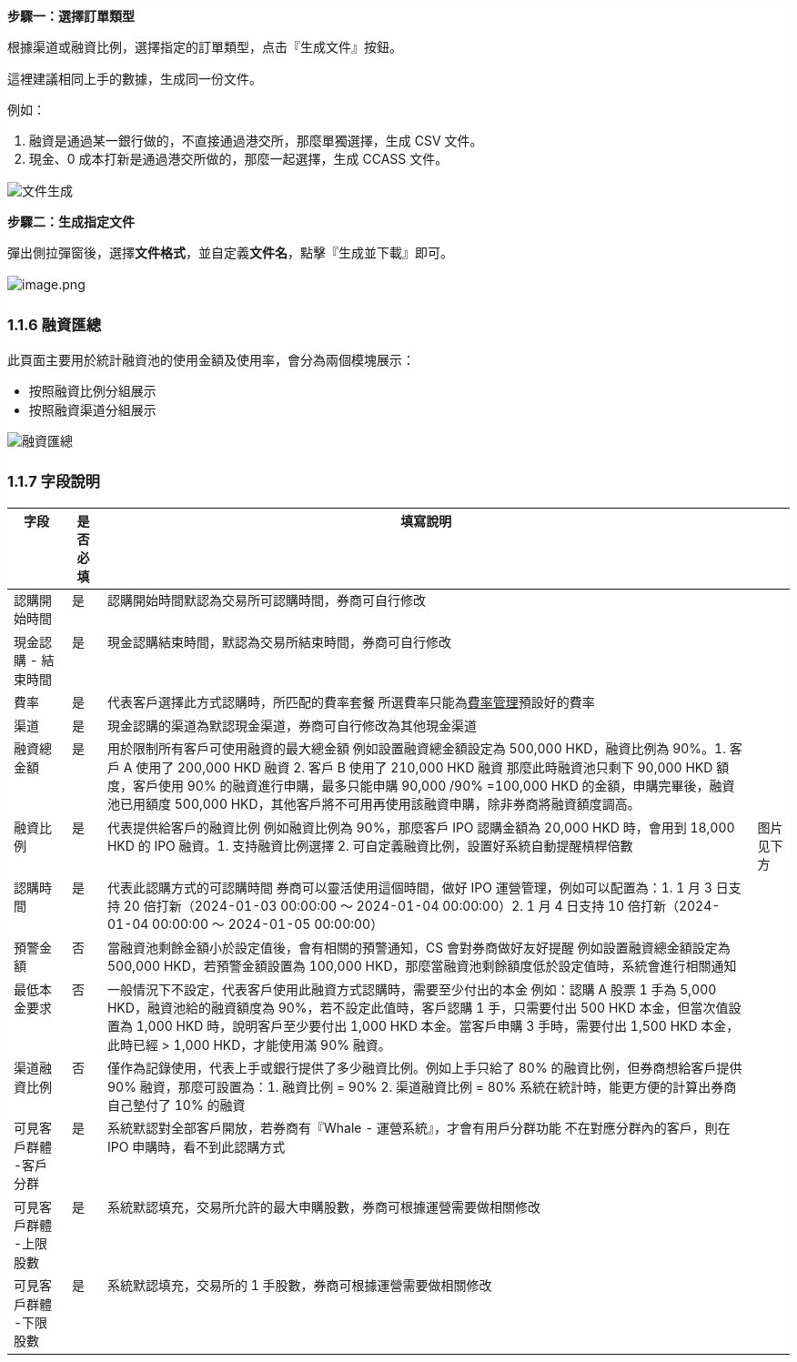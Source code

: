 
**步驟一：選擇訂單類型**


根據渠道或融資比例，選擇指定的訂單類型，点击『生成文件』按鈕。


這裡建議相同上手的數據，生成同一份文件。


例如：

1. 融資是通過某一銀行做的，不直接通過港交所，那麼單獨選擇，生成 CSV 文件。
2. 現金、0 成本打新是通過港交所做的，那麼一起選擇，生成 CCASS 文件。

![文件生成](/assets/914038b96700ca7ad39ccaa7768bed02.png)


**步驟二：生成指定文件**


彈出側拉彈窗後，選擇**文件格式**，並自定義**文件名**，點擊『生成並下載』即可。


![image.png](/assets/59a902dc4cf933cc04222c00a0166e5c.png)


### 1.1.6 融資匯總


此頁面主要用於統計融資池的使用金額及使用率，會分為兩個模塊展示：

- 按照融資比例分組展示
- 按照融資渠道分組展示

![融資匯總](/assets/6687dbafaca215a57139bd5632b5d040.png)


### 1.1.7 字段說明


| **字段**       | **是否必填** | **填寫說明**                                                                                                                                                                                                                                           |       |
| ------------ | -------- | -------------------------------------------------------------------------------------------------------------------------------------------------------------------------------------------------------------------------------------------------- | ----- |
| 認購開始時間       | 是        | 認購開始時間默認為交易所可認購時間，券商可自行修改                                                                                                                                                                                                                          |       |
| 現金認購 - 結束時間    | 是        | 現金認購結束時間，默認為交易所結束時間，券商可自行修改                                                                                                                                                                                                                        |       |
| 費率           | 是        | 代表客戶選擇此方式認購時，所匹配的費率套餐 所選費率只能為[費率管理](./NCxvwUuDfiJJ66kgmcrcCUVunYg)預設好的費率                                                                                                                                                                           |       |
| 渠道           | 是        | 現金認購的渠道為默認現金渠道，券商可自行修改為其他現金渠道                                                                                                                                                                                                                      |       |
| 融資總金額        | 是        | 用於限制所有客戶可使用融資的最大總金額 例如設置融資總金額設定為 500,000 HKD，融資比例為 90%。1. 客戶 A 使用了 200,000 HKD 融資 2. 客戶 B 使用了 210,000 HKD 融資 那麼此時融資池只剩下 90,000 HKD 額度，客戶使用 90% 的融資進行申購，最多只能申購 90,000 /90% =100,000 HKD 的金額，申購完畢後，融資池已用額度 500,000 HKD，其他客戶將不可用再使用該融資申購，除非券商將融資額度調高。 |       |
| 融資比例         | 是        | 代表提供給客戶的融資比例 例如融資比例為 90%，那麼客戶 IPO 認購金額為 20,000 HKD 時，會用到 18,000 HKD 的 IPO 融資。1. 支持融資比例選擇 2. 可自定義融資比例，設置好系統自動提醒槓桿倍數                                                                                                                                | 图片见下方 |
| 認購時間         | 是        | 代表此認購方式的可認購時間 券商可以靈活使用這個時間，做好 IPO 運營管理，例如可以配置為：1. 1 月 3 日支持 20 倍打新（2024-01-03 00:00:00  ～  2024-01-04 00:00:00）2. 1 月 4 日支持 10 倍打新（2024-01-04 00:00:00  ～  2024-01-05 00:00:00）                                                                  |       |
| 預警金額         | 否        | 當融資池剩餘金額小於設定值後，會有相關的預警通知，CS 會對券商做好友好提醒 例如設置融資總金額設定為 500,000 HKD，若預警金額設置為 100,000 HKD，那麼當融資池剩餘額度低於設定值時，系統會進行相關通知                                                                                                                                    |       |
| 最低本金要求       | 否        | 一般情況下不設定，代表客戶使用此融資方式認購時，需要至少付出的本金 例如：認購 A 股票 1 手為 5,000 HKD，融資池給的融資額度為 90%，若不設定此值時，客戶認購 1 手，只需要付出 500 HKD 本金，但當次值設置為 1,000 HKD 時，說明客戶至少要付出 1,000 HKD 本金。當客戶申購 3 手時，需要付出 1,500 HKD 本金，此時已經 > 1,000 HKD，才能使用滿 90% 融資。                                 |       |
| 渠道融資比例       | 否        | 僅作為記錄使用，代表上手或銀行提供了多少融資比例。例如上手只給了 80% 的融資比例，但券商想給客戶提供 90% 融資，那麼可設置為：1. 融資比例 = 90%  2. 渠道融資比例 = 80% 系統在統計時，能更方便的計算出券商自己墊付了 10% 的融資                                                                                                                    |       |
| 可見客戶群體 -客戶分群 | 是        | 系統默認對全部客戶開放，若券商有『Whale - 運營系統』，才會有用戶分群功能 不在對應分群內的客戶，則在 IPO 申購時，看不到此認購方式                                                                                                                                                                            |       |
| 可見客戶群體 -上限股數 | 是        | 系統默認填充，交易所允許的最大申購股數，券商可根據運營需要做相關修改                                                                                                                                                                                                                 |       |
| 可見客戶群體 -下限股數 | 是        | 系統默認填充，交易所的 1 手股數，券商可根據運營需要做相關修改                                                                                                                                                                                                                   |       |

